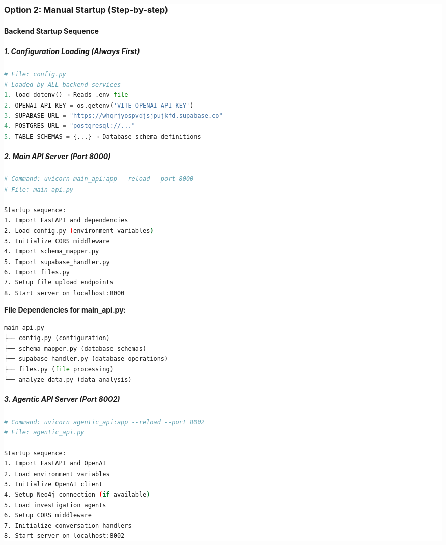 ### **Option 2: Manual Startup (Step-by-step)**

#### **Backend Startup Sequence**

##### **1. Configuration Loading** (Always First)
```python
# File: config.py
# Loaded by ALL backend services
1. load_dotenv() → Reads .env file
2. OPENAI_API_KEY = os.getenv('VITE_OPENAI_API_KEY')
3. SUPABASE_URL = "https://whqrjyospvdjsjpujkfd.supabase.co"
4. POSTGRES_URL = "postgresql://..."
5. TABLE_SCHEMAS = {...} → Database schema definitions
```

##### **2. Main API Server** (Port 8000)
```bash
# Command: uvicorn main_api:app --reload --port 8000
# File: main_api.py

Startup sequence:
1. Import FastAPI and dependencies
2. Load config.py (environment variables)
3. Initialize CORS middleware
4. Import schema_mapper.py
5. Import supabase_handler.py
6. Import files.py
7. Setup file upload endpoints
8. Start server on localhost:8000
```

**File Dependencies for main_api.py:**
```python
main_api.py
├── config.py (configuration)
├── schema_mapper.py (database schemas)
├── supabase_handler.py (database operations)
├── files.py (file processing)
└── analyze_data.py (data analysis)
```

##### **3. Agentic API Server** (Port 8002)
```bash
# Command: uvicorn agentic_api:app --reload --port 8002
# File: agentic_api.py

Startup sequence:
1. Import FastAPI and OpenAI
2. Load environment variables
3. Initialize OpenAI client
4. Setup Neo4j connection (if available)
5. Load investigation agents
6. Setup CORS middleware
7. Initialize conversation handlers
8. Start server on localhost:8002
```
